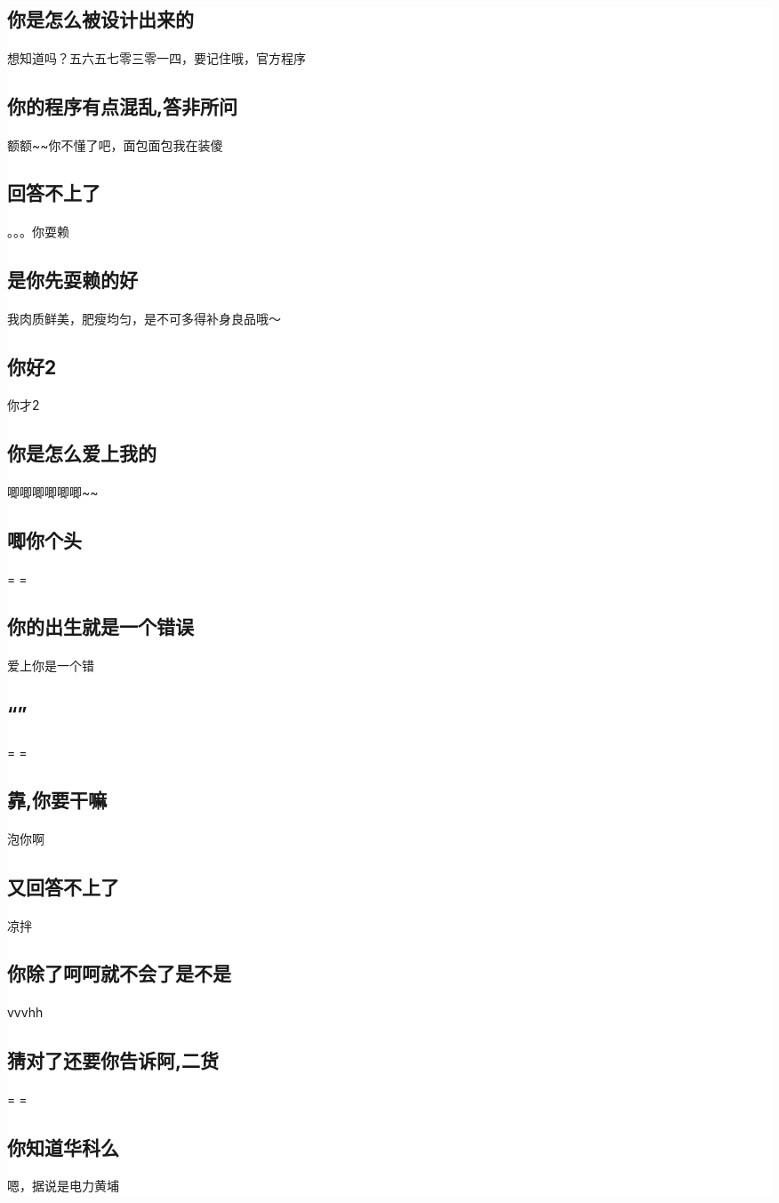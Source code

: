 ## 你是怎么被设计出来的
想知道吗？五六五七零三零一四，要记住哦，官方程序

## 你的程序有点混乱,答非所问
额额~~你不懂了吧，面包面包我在装傻

## 回答不上了
。。。你耍赖

## 是你先耍赖的好
我肉质鲜美，肥瘦均匀，是不可多得补身良品哦～

## 你好2
你才2

## 你是怎么爱上我的
唧唧唧唧唧唧~~

## 唧你个头
= =

## 你的出生就是一个错误
爱上你是一个错

## “”
= =

## 靠,你要干嘛
泡你啊

## 又回答不上了
凉拌

## 你除了呵呵就不会了是不是
vvvhh

## 猜对了还要你告诉阿,二货
= =

## 你知道华科么
嗯，据说是电力黄埔
